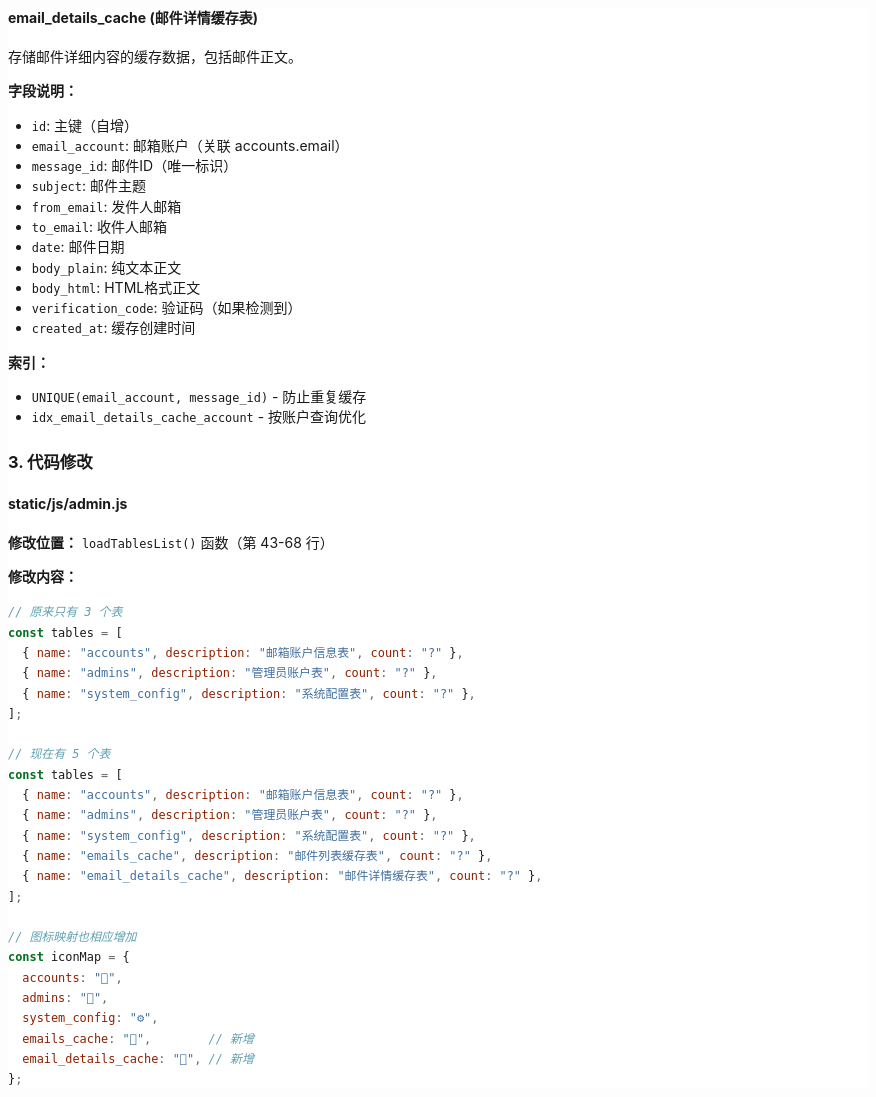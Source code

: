 #### email_details_cache (邮件详情缓存表)
存储邮件详细内容的缓存数据，包括邮件正文。

**字段说明：**
- `id`: 主键（自增）
- `email_account`: 邮箱账户（关联 accounts.email）
- `message_id`: 邮件ID（唯一标识）
- `subject`: 邮件主题
- `from_email`: 发件人邮箱
- `to_email`: 收件人邮箱
- `date`: 邮件日期
- `body_plain`: 纯文本正文
- `body_html`: HTML格式正文
- `verification_code`: 验证码（如果检测到）
- `created_at`: 缓存创建时间

**索引：**
- `UNIQUE(email_account, message_id)` - 防止重复缓存
- `idx_email_details_cache_account` - 按账户查询优化

### 3. 代码修改

#### static/js/admin.js

**修改位置：** `loadTablesList()` 函数（第 43-68 行）

**修改内容：**
```javascript
// 原来只有 3 个表
const tables = [
  { name: "accounts", description: "邮箱账户信息表", count: "?" },
  { name: "admins", description: "管理员账户表", count: "?" },
  { name: "system_config", description: "系统配置表", count: "?" },
];

// 现在有 5 个表
const tables = [
  { name: "accounts", description: "邮箱账户信息表", count: "?" },
  { name: "admins", description: "管理员账户表", count: "?" },
  { name: "system_config", description: "系统配置表", count: "?" },
  { name: "emails_cache", description: "邮件列表缓存表", count: "?" },
  { name: "email_details_cache", description: "邮件详情缓存表", count: "?" },
];

// 图标映射也相应增加
const iconMap = {
  accounts: "👥",
  admins: "🔐",
  system_config: "⚙️",
  emails_cache: "📧",        // 新增
  email_details_cache: "📨", // 新增
};
```
